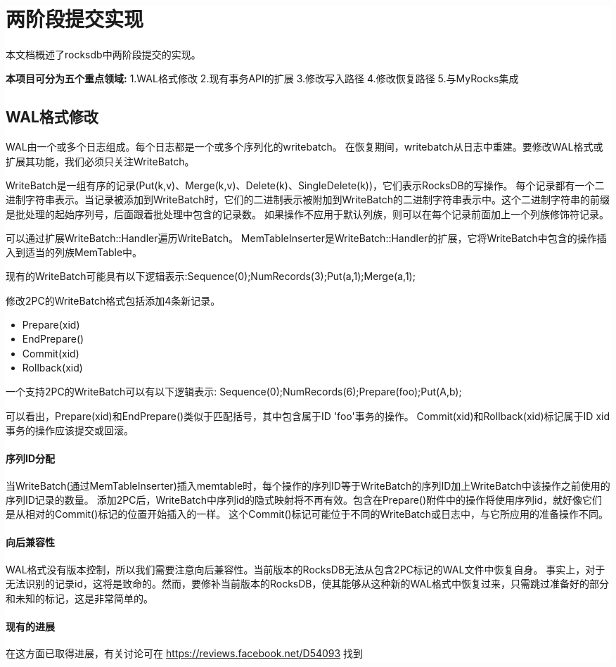# 两阶段提交实现

本文档概述了rocksdb中两阶段提交的实现。

**本项目可分为五个重点领域:**
1.WAL格式修改
2.现有事务API的扩展
3.修改写入路径
4.修改恢复路径
5.与MyRocks集成

## WAL格式修改

WAL由一个或多个日志组成。每个日志都是一个或多个序列化的writebatch。
在恢复期间，writebatch从日志中重建。要修改WAL格式或扩展其功能，我们必须只关注WriteBatch。

WriteBatch是一组有序的记录(Put(k,v)、Merge(k,v)、Delete(k)、SingleDelete(k))，它们表示RocksDB的写操作。
每个记录都有一个二进制字符串表示。当记录被添加到WriteBatch时，它们的二进制表示被附加到WriteBatch的二进制字符串表示中。这个二进制字符串的前缀是批处理的起始序列号，后面跟着批处理中包含的记录数。
如果操作不应用于默认列族，则可以在每个记录前面加上一个列族修饰符记录。

可以通过扩展WriteBatch::Handler遍历WriteBatch。
MemTableInserter是WriteBatch::Handler的扩展，它将WriteBatch中包含的操作插入到适当的列族MemTable中。

现有的WriteBatch可能具有以下逻辑表示:Sequence(0);NumRecords(3);Put(a,1);Merge(a,1);

修改2PC的WriteBatch格式包括添加4条新记录。

* Prepare(xid)
* EndPrepare()
* Commit(xid)
* Rollback(xid)

一个支持2PC的WriteBatch可以有以下逻辑表示:
Sequence(0);NumRecords(6);Prepare(foo);Put(A,b);

可以看出，Prepare(xid)和EndPrepare()类似于匹配括号，其中包含属于ID 'foo'事务的操作。
Commit(xid)和Rollback(xid)标记属于ID xid事务的操作应该提交或回滚。

#### 序列ID分配

当WriteBatch(通过MemTableInserter)插入memtable时，每个操作的序列ID等于WriteBatch的序列ID加上WriteBatch中该操作之前使用的序列ID记录的数量。
添加2PC后，WriteBatch中序列id的隐式映射将不再有效。包含在Prepare()附件中的操作将使用序列id，就好像它们是从相对的Commit()标记的位置开始插入的一样。
这个Commit()标记可能位于不同的WriteBatch或日志中，与它所应用的准备操作不同。

#### 向后兼容性

WAL格式没有版本控制，所以我们需要注意向后兼容性。当前版本的RocksDB无法从包含2PC标记的WAL文件中恢复自身。
事实上，对于无法识别的记录id，这将是致命的。然而，要修补当前版本的RocksDB，使其能够从这种新的WAL格式中恢复过来，只需跳过准备好的部分和未知的标记，这是非常简单的。

#### 现有的进展

在这方面已取得进展，有关讨论可在 https://reviews.facebook.net/D54093 找到
